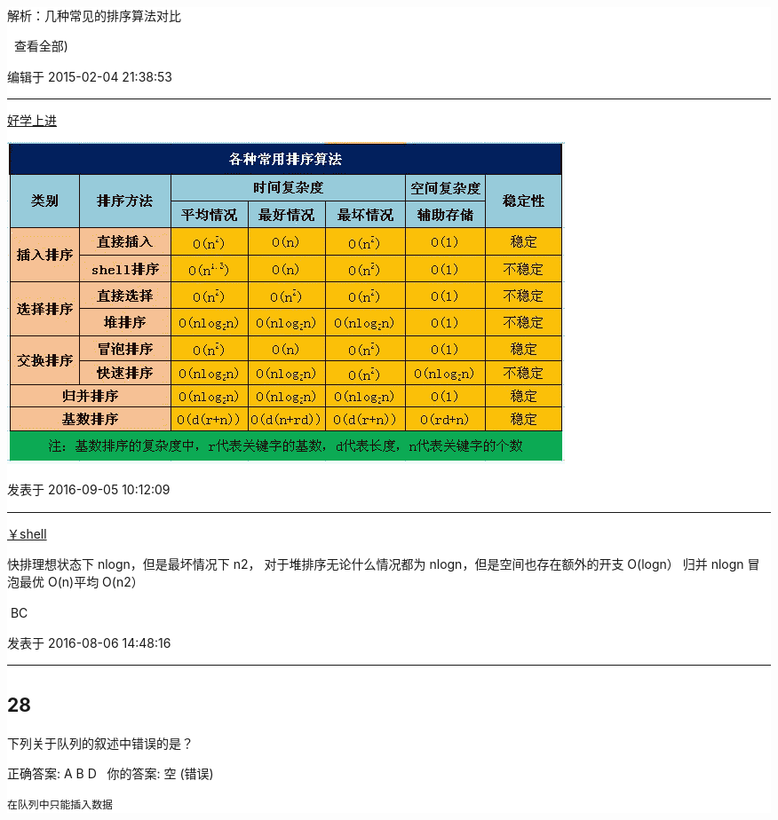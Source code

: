 解析：几种常见的排序算法对比

  查看全部)

编辑于 2015-02-04 21:38:53

* * *

[好学上进](https://www.nowcoder.com/profile/708096)

![](img/7f6b2fbfb34ac4550e6dedec1b9be5a0.png)

发表于 2016-09-05 10:12:09

* * *

[￥shell](https://www.nowcoder.com/profile/5026412)

快排理想状态下 nlogn，但是最坏情况下 n2，
对于堆排序无论什么情况都为 nlogn，但是空间也存在额外的开支 O(logn）
归并 nlogn
冒泡最优 O(n)平均 O(n2）

 BC

发表于 2016-08-06 14:48:16

* * *

## 28

下列关于队列的叙述中错误的是？

正确答案: A B D   你的答案: 空 (错误)

```cpp
在队列中只能插入数据
```
